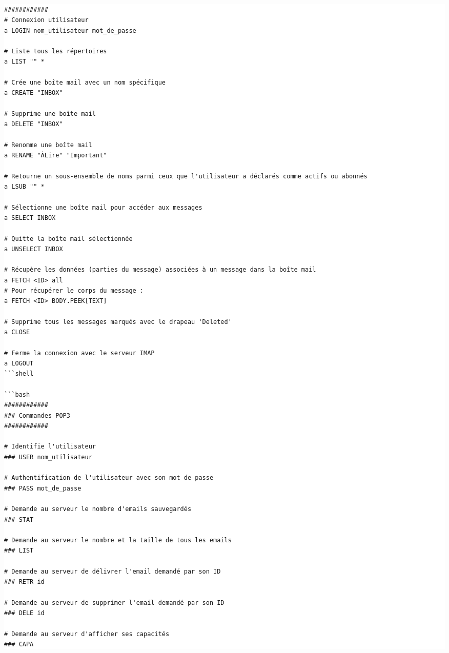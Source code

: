 ```shell
############
# Connexion utilisateur
a LOGIN nom_utilisateur mot_de_passe

# Liste tous les répertoires
a LIST "" *

# Crée une boîte mail avec un nom spécifique
a CREATE "INBOX" 

# Supprime une boîte mail
a DELETE "INBOX" 

# Renomme une boîte mail
a RENAME "ÀLire" "Important"

# Retourne un sous-ensemble de noms parmi ceux que l'utilisateur a déclarés comme actifs ou abonnés
a LSUB "" *

# Sélectionne une boîte mail pour accéder aux messages
a SELECT INBOX

# Quitte la boîte mail sélectionnée
a UNSELECT INBOX

# Récupère les données (parties du message) associées à un message dans la boîte mail
a FETCH <ID> all
# Pour récupérer le corps du message :
a FETCH <ID> BODY.PEEK[TEXT]

# Supprime tous les messages marqués avec le drapeau 'Deleted'
a CLOSE

# Ferme la connexion avec le serveur IMAP
a LOGOUT
```shell

```bash
############
### Commandes POP3
############

# Identifie l'utilisateur
### USER nom_utilisateur

# Authentification de l'utilisateur avec son mot de passe
### PASS mot_de_passe

# Demande au serveur le nombre d'emails sauvegardés
### STAT

# Demande au serveur le nombre et la taille de tous les emails
### LIST 

# Demande au serveur de délivrer l'email demandé par son ID
### RETR id

# Demande au serveur de supprimer l'email demandé par son ID
### DELE id

# Demande au serveur d'afficher ses capacités
### CAPA

```